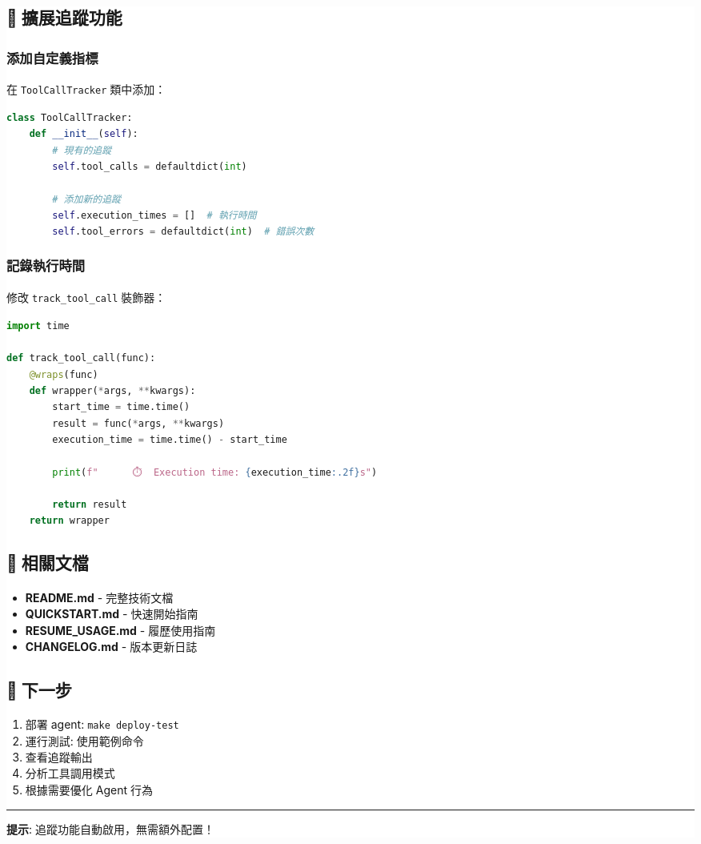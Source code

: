 ## 📝 擴展追蹤功能

### 添加自定義指標

在 `ToolCallTracker` 類中添加：

```python
class ToolCallTracker:
    def __init__(self):
        # 現有的追蹤
        self.tool_calls = defaultdict(int)

        # 添加新的追蹤
        self.execution_times = []  # 執行時間
        self.tool_errors = defaultdict(int)  # 錯誤次數
```

### 記錄執行時間

修改 `track_tool_call` 裝飾器：

```python
import time

def track_tool_call(func):
    @wraps(func)
    def wrapper(*args, **kwargs):
        start_time = time.time()
        result = func(*args, **kwargs)
        execution_time = time.time() - start_time

        print(f"      ⏱️  Execution time: {execution_time:.2f}s")

        return result
    return wrapper
```

## 🔗 相關文檔

- **README.md** - 完整技術文檔
- **QUICKSTART.md** - 快速開始指南
- **RESUME_USAGE.md** - 履歷使用指南
- **CHANGELOG.md** - 版本更新日誌

## 🎯 下一步

1. 部署 agent: `make deploy-test`
2. 運行測試: 使用範例命令
3. 查看追蹤輸出
4. 分析工具調用模式
5. 根據需要優化 Agent 行為

---

**提示**: 追蹤功能自動啟用，無需額外配置！
